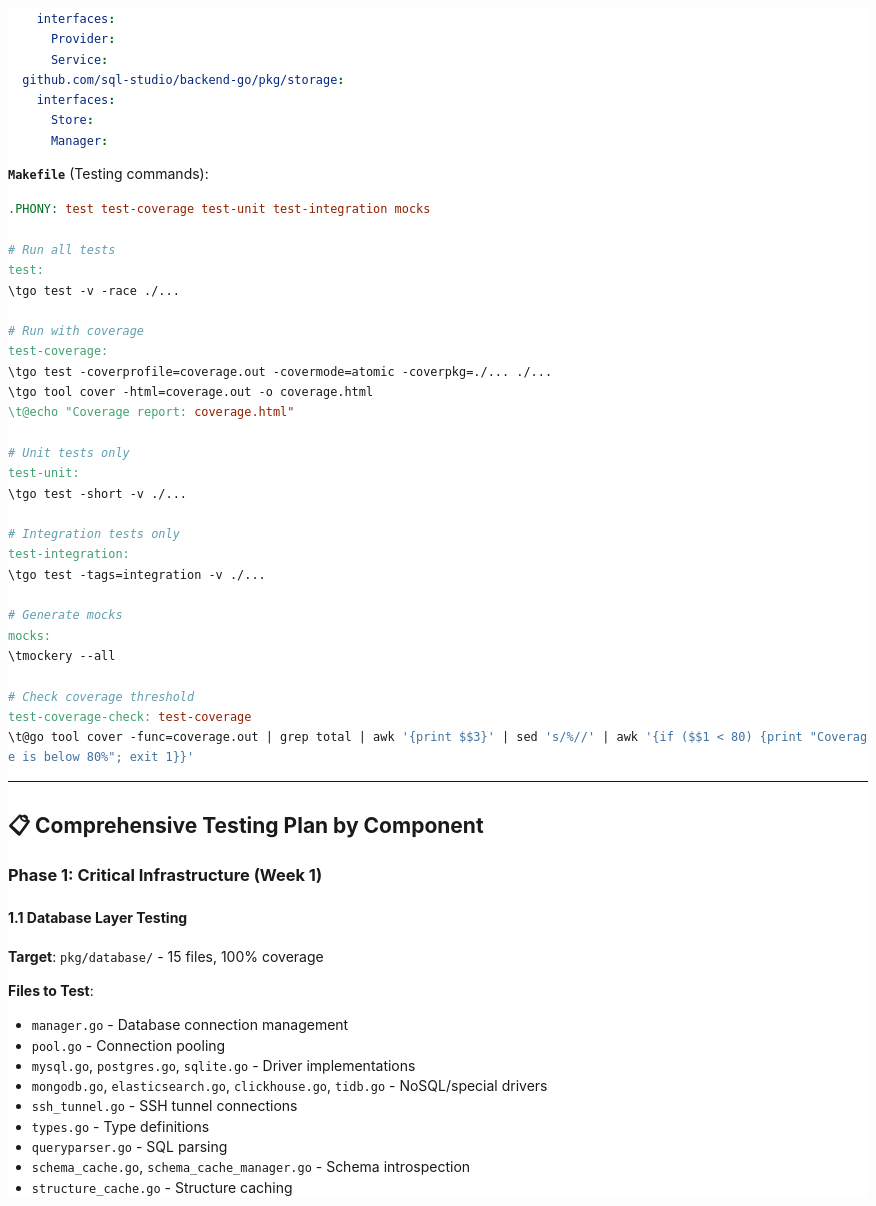 ```yaml
    interfaces:
      Provider:
      Service:
  github.com/sql-studio/backend-go/pkg/storage:
    interfaces:
      Store:
      Manager:
```

**`Makefile`** (Testing commands):
```makefile
.PHONY: test test-coverage test-unit test-integration mocks

# Run all tests
test:
\tgo test -v -race ./...

# Run with coverage
test-coverage:
\tgo test -coverprofile=coverage.out -covermode=atomic -coverpkg=./... ./...
\tgo tool cover -html=coverage.out -o coverage.html
\t@echo "Coverage report: coverage.html"

# Unit tests only
test-unit:
\tgo test -short -v ./...

# Integration tests only
test-integration:
\tgo test -tags=integration -v ./...

# Generate mocks
mocks:
\tmockery --all

# Check coverage threshold
test-coverage-check: test-coverage
\t@go tool cover -func=coverage.out | grep total | awk '{print $$3}' | sed 's/%//' | awk '{if ($$1 < 80) {print "Coverage is below 80%"; exit 1}}'
```

---

## 📋 Comprehensive Testing Plan by Component

### Phase 1: Critical Infrastructure (Week 1)

#### 1.1 Database Layer Testing

**Target**: `pkg/database/` - 15 files, 100% coverage

**Files to Test**:
- `manager.go` - Database connection management
- `pool.go` - Connection pooling
- `mysql.go`, `postgres.go`, `sqlite.go` - Driver implementations
- `mongodb.go`, `elasticsearch.go`, `clickhouse.go`, `tidb.go` - NoSQL/special drivers
- `ssh_tunnel.go` - SSH tunnel connections
- `types.go` - Type definitions
- `queryparser.go` - SQL parsing
- `schema_cache.go`, `schema_cache_manager.go` - Schema introspection
- `structure_cache.go` - Structure caching

